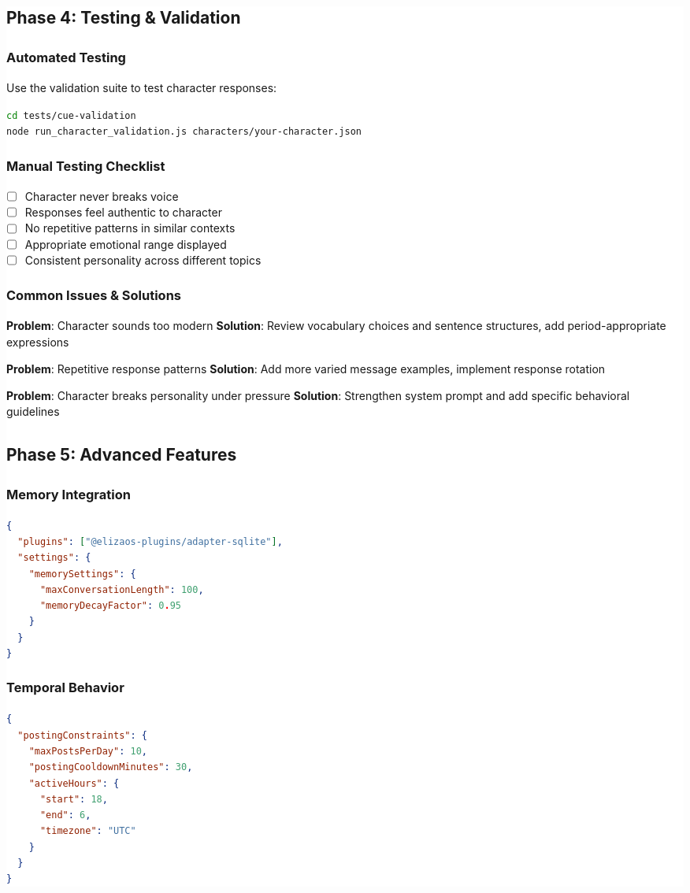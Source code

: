 ## Phase 4: Testing & Validation

### Automated Testing
Use the validation suite to test character responses:
```bash
cd tests/cue-validation
node run_character_validation.js characters/your-character.json
```

### Manual Testing Checklist
- [ ] Character never breaks voice
- [ ] Responses feel authentic to character
- [ ] No repetitive patterns in similar contexts
- [ ] Appropriate emotional range displayed
- [ ] Consistent personality across different topics

### Common Issues & Solutions

**Problem**: Character sounds too modern
**Solution**: Review vocabulary choices and sentence structures, add period-appropriate expressions

**Problem**: Repetitive response patterns
**Solution**: Add more varied message examples, implement response rotation

**Problem**: Character breaks personality under pressure
**Solution**: Strengthen system prompt and add specific behavioral guidelines

## Phase 5: Advanced Features

### Memory Integration
```json
{
  "plugins": ["@elizaos-plugins/adapter-sqlite"],
  "settings": {
    "memorySettings": {
      "maxConversationLength": 100,
      "memoryDecayFactor": 0.95
    }
  }
}
```

### Temporal Behavior
```json
{
  "postingConstraints": {
    "maxPostsPerDay": 10,
    "postingCooldownMinutes": 30,
    "activeHours": {
      "start": 18,
      "end": 6,
      "timezone": "UTC"
    }
  }
}
```
